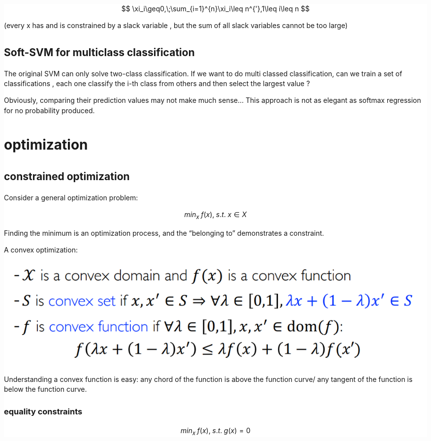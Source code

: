 $$
\xi_i\geq0,\;\sum_{i=1}^{n}\xi_i\leq n^{'},1\leq i\leq n 
$$

(every x has and is constrained by a slack variable , but the sum of all slack variables cannot be too large)

## Soft-SVM for multiclass classification

The original SVM can only solve two-class classification. If we want to do multi classed classification, can we train a set of classifications , each one classify the i-th class from others and then select the largest value ?

Obviously, comparing their prediction values may not make much sense… This approach is not as elegant as softmax regression for no probability produced.

# optimization

## constrained optimization

Consider a general optimization problem:

$$
min_x\;f(x),\; s.t. \;x\in X
$$

Finding the minimum is an optimization process, and the “belonging to” demonstrates a constraint.

A convex optimization:

![Untitled](img5/Untitled%205.png)

 Understanding a convex function is easy: any chord of the function is above the function curve/ any tangent of the function is below the function curve.

### equality constraints

$$
min_x\;f(x),\; s.t. \;g(x)=0
$$
